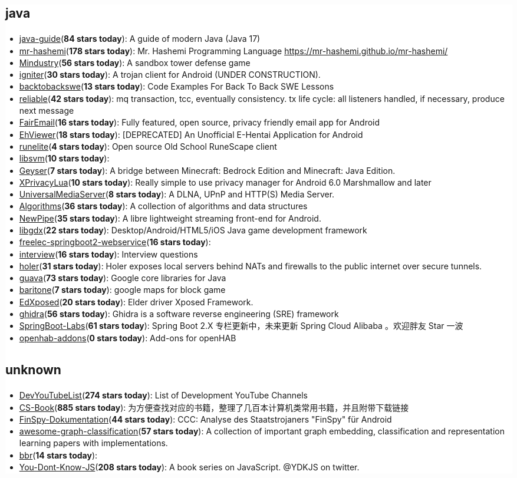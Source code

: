 ## java
* [java-guide](https://github.com/forax/java-guide)(**84 stars today**): A guide of modern Java (Java 17)
* [mr-hashemi](https://github.com/mr-hashemi/mr-hashemi)(**178 stars today**): Mr. Hashemi Programming Language https://mr-hashemi.github.io/mr-hashemi/
* [Mindustry](https://github.com/Anuken/Mindustry)(**56 stars today**): A sandbox tower defense game
* [igniter](https://github.com/trojan-gfw/igniter)(**30 stars today**): A trojan client for Android (UNDER CONSTRUCTION).
* [backtobackswe](https://github.com/bephrem1/backtobackswe)(**13 stars today**): Code Examples For Back To Back SWE Lessons
* [reliable](https://github.com/x-ream/reliable)(**42 stars today**): mq transaction, tcc, eventually consistency. tx life cycle: all listeners handled, if necessary, produce next message
* [FairEmail](https://github.com/M66B/FairEmail)(**16 stars today**): Fully featured, open source, privacy friendly email app for Android
* [EhViewer](https://github.com/seven332/EhViewer)(**18 stars today**): [DEPRECATED] An Unofficial E-Hentai Application for Android
* [runelite](https://github.com/runelite/runelite)(**4 stars today**): Open source Old School RuneScape client
* [libsvm](https://github.com/cjlin1/libsvm)(**10 stars today**): 
* [Geyser](https://github.com/GeyserMC/Geyser)(**7 stars today**): A bridge between Minecraft: Bedrock Edition and Minecraft: Java Edition.
* [XPrivacyLua](https://github.com/M66B/XPrivacyLua)(**10 stars today**): Really simple to use privacy manager for Android 6.0 Marshmallow and later
* [UniversalMediaServer](https://github.com/UniversalMediaServer/UniversalMediaServer)(**8 stars today**): A DLNA, UPnP and HTTP(S) Media Server.
* [Algorithms](https://github.com/williamfiset/Algorithms)(**36 stars today**): A collection of algorithms and data structures
* [NewPipe](https://github.com/TeamNewPipe/NewPipe)(**35 stars today**): A libre lightweight streaming front-end for Android.
* [libgdx](https://github.com/libgdx/libgdx)(**22 stars today**): Desktop/Android/HTML5/iOS Java game development framework
* [freelec-springboot2-webservice](https://github.com/jojoldu/freelec-springboot2-webservice)(**16 stars today**): 
* [interview](https://github.com/mission-peace/interview)(**16 stars today**): Interview questions
* [holer](https://github.com/wisdom-projects/holer)(**31 stars today**): Holer exposes local servers behind NATs and firewalls to the public internet over secure tunnels.
* [guava](https://github.com/google/guava)(**73 stars today**): Google core libraries for Java
* [baritone](https://github.com/cabaletta/baritone)(**7 stars today**): google maps for block game
* [EdXposed](https://github.com/ElderDrivers/EdXposed)(**20 stars today**): Elder driver Xposed Framework.
* [ghidra](https://github.com/NationalSecurityAgency/ghidra)(**56 stars today**): Ghidra is a software reverse engineering (SRE) framework
* [SpringBoot-Labs](https://github.com/YunaiV/SpringBoot-Labs)(**61 stars today**): Spring Boot 2.X 专栏更新中，未来更新 Spring Cloud Alibaba 。欢迎胖友 Star 一波
* [openhab-addons](https://github.com/openhab/openhab-addons)(**0 stars today**): Add-ons for openHAB

## unknown
* [DevYouTubeList](https://github.com/ErikCH/DevYouTubeList)(**274 stars today**): List of Development YouTube Channels
* [CS-Book](https://github.com/iamshuaidi/CS-Book)(**885 stars today**): 为方便查找对应的书籍，整理了几百本计算机类常用书籍，并且附带下载链接
* [FinSpy-Dokumentation](https://github.com/Linuzifer/FinSpy-Dokumentation)(**44 stars today**): CCC: Analyse des Staatstrojaners "FinSpy" für Android
* [awesome-graph-classification](https://github.com/benedekrozemberczki/awesome-graph-classification)(**57 stars today**): A collection of important graph embedding, classification and representation learning papers with implementations.
* [bbr](https://github.com/google/bbr)(**14 stars today**): 
* [You-Dont-Know-JS](https://github.com/getify/You-Dont-Know-JS)(**208 stars today**): A book series on JavaScript. @YDKJS on twitter.